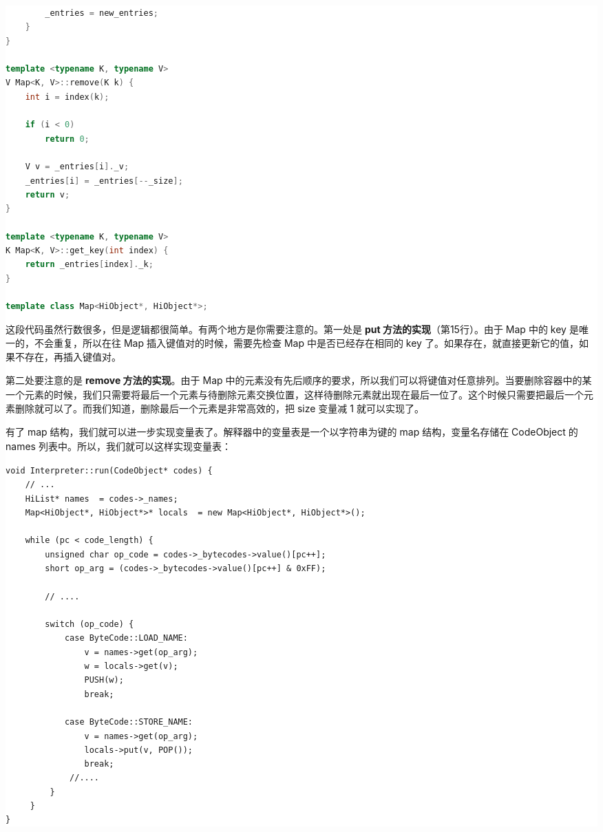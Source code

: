 ```c++
        _entries = new_entries;
    }
}

template <typename K, typename V>
V Map<K, V>::remove(K k) {
    int i = index(k);

    if (i < 0)
        return 0;

    V v = _entries[i]._v;
    _entries[i] = _entries[--_size];
    return v;
}

template <typename K, typename V>
K Map<K, V>::get_key(int index) {
    return _entries[index]._k;
}

template class Map<HiObject*, HiObject*>;

```

这段代码虽然行数很多，但是逻辑都很简单。有两个地方是你需要注意的。第一处是 **put 方法的实现**（第15行）。由于 Map 中的 key 是唯一的，不会重复，所以在往 Map 插入键值对的时候，需要先检查 Map 中是否已经存在相同的 key 了。如果存在，就直接更新它的值，如果不存在，再插入键值对。

第二处要注意的是 **remove 方法的实现**。由于 Map 中的元素没有先后顺序的要求，所以我们可以将键值对任意排列。当要删除容器中的某一个元素的时候，我们只需要将最后一个元素与待删除元素交换位置，这样待删除元素就出现在最后一位了。这个时候只需要把最后一个元素删除就可以了。而我们知道，删除最后一个元素是非常高效的，把 size 变量减 1 就可以实现了。

有了 map 结构，我们就可以进一步实现变量表了。解释器中的变量表是一个以字符串为键的 map 结构，变量名存储在 CodeObject 的 names 列表中。所以，我们就可以这样实现变量表：

```plain
void Interpreter::run(CodeObject* codes) {
    // ...
    HiList* names  = codes->_names;
    Map<HiObject*, HiObject*>* locals  = new Map<HiObject*, HiObject*>();

    while (pc < code_length) {
        unsigned char op_code = codes->_bytecodes->value()[pc++];
        short op_arg = (codes->_bytecodes->value()[pc++] & 0xFF);

        // ....

        switch (op_code) {
            case ByteCode::LOAD_NAME:
                v = names->get(op_arg);
                w = locals->get(v);
                PUSH(w);
                break;

            case ByteCode::STORE_NAME:
                v = names->get(op_arg);
                locals->put(v, POP());
                break;
             //....
         }
     }
}

```
